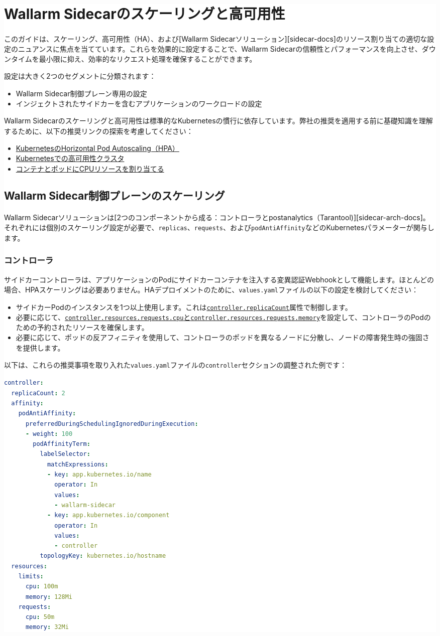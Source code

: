 # Wallarm Sidecarのスケーリングと高可用性

このガイドは、スケーリング、高可用性（HA）、および[Wallarm Sidecarソリューション][sidecar-docs]のリソース割り当ての適切な設定のニュアンスに焦点を当てています。これらを効果的に設定することで、Wallarm Sidecarの信頼性とパフォーマンスを向上させ、ダウンタイムを最小限に抑え、効率的なリクエスト処理を確保することができます。

設定は大きく2つのセグメントに分類されます：

* Wallarm Sidecar制御プレーン専用の設定
* インジェクトされたサイドカーを含むアプリケーションのワークロードの設定

Wallarm Sidecarのスケーリングと高可用性は標準的なKubernetesの慣行に依存しています。弊社の推奨を適用する前に基礎知識を理解するために、以下の推奨リンクの探索を考慮してください：

* [KubernetesのHorizontal Pod Autoscaling（HPA）](https://kubernetes.io/docs/tasks/run-application/horizontal-pod-autoscale-walkthrough/)
* [Kubernetesでの高可用性クラスタ](https://kubernetes.io/docs/setup/production-environment/tools/kubeadm/high-availability/)
* [コンテナとポッドにCPUリソースを割り当てる](https://kubernetes.io/docs/tasks/configure-pod-container/assign-cpu-resource/)

## Wallarm Sidecar制御プレーンのスケーリング

Wallarm Sidecarソリューションは[2つのコンポーネントから成る：コントローラとpostanalytics（Tarantool)][sidecar-arch-docs]。それぞれには個別のスケーリング設定が必要で、`replicas`、`requests`、および`podAntiAffinity`などのKubernetesパラメーターが関与します。

### コントローラ

サイドカーコントローラは、アプリケーションのPodにサイドカーコンテナを注入する変異認証Webhookとして機能します。ほとんどの場合、HPAスケーリングは必要ありません。HAデプロイメントのために、`values.yaml`ファイルの以下の設定を検討してください：

* サイドカーPodのインスタンスを1つ以上使用します。これは[`controller.replicaCount`](https://github.com/wallarm/sidecar/blob/main/helm/values.yaml#L877)属性で制御します。
* 必要に応じて、[`controller.resources.requests.cpu`と`controller.resources.requests.memory`](https://github.com/wallarm/sidecar/blob/main/helm/values.yaml#L1001)を設定して、コントローラのPodのための予約されたリソースを確保します。
* 必要に応じて、ポッドの反アフィニティを使用して、コントローラのポッドを異なるノードに分散し、ノードの障害発生時の強固さを提供します。

以下は、これらの推奨事項を取り入れた`values.yaml`ファイルの`controller`セクションの調整された例です：

```yaml
controller:
  replicaCount: 2
  affinity:
    podAntiAffinity:
      preferredDuringSchedulingIgnoredDuringExecution:
      - weight: 100
        podAffinityTerm:
          labelSelector:
            matchExpressions:
            - key: app.kubernetes.io/name
              operator: In
              values:
              - wallarm-sidecar
            - key: app.kubernetes.io/component
              operator: In
              values:
              - controller
          topologyKey: kubernetes.io/hostname
  resources:
    limits:
      cpu: 100m
      memory: 128Mi
    requests:
      cpu: 50m
      memory: 32Mi
```
